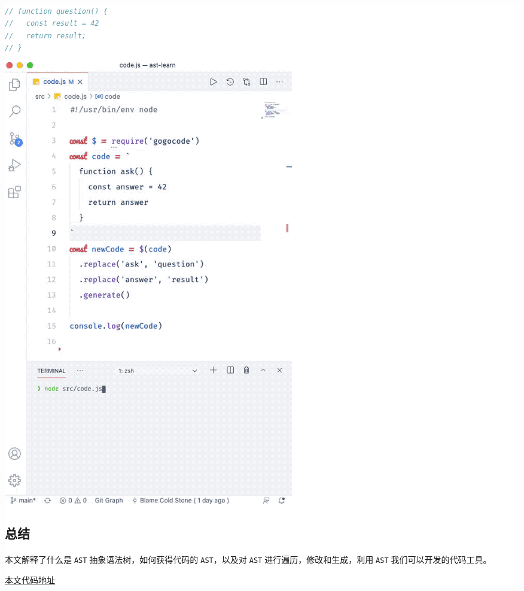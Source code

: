 ```javascript
// function question() {
//   const result = 42
//   return result;
// }
```

![gogocode](./images/learn-ast/gogocode.gif)

## 总结

本文解释了什么是 `AST` 抽象语法树，如何获得代码的 `AST`，以及对 `AST` 进行遍历，修改和生成，利用 `AST` 我们可以开发的代码工具。

[本文代码地址](https://github.com/xrr2016/ast-learn)
